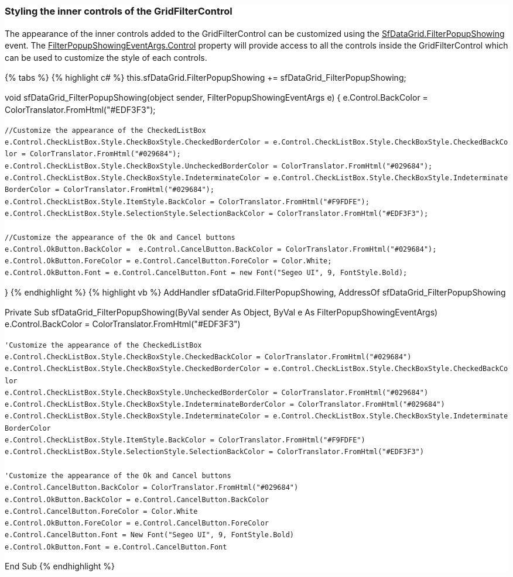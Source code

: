 ### Styling the inner controls of the GridFilterControl 

The appearance of the inner controls added to the GridFilterControl can be customized using the [SfDataGrid.FilterPopupShowing](https://help.syncfusion.com/cr/cref_files/windowsforms/Syncfusion.SfDataGrid.WinForms~Syncfusion.WinForms.DataGrid.Events.FilterPopupShowingEventArgs.html) event. The [FilterPopupShowingEventArgs.Control](https://help.syncfusion.com/cr/cref_files/windowsforms/Syncfusion.SfDataGrid.WinForms~Syncfusion.WinForms.DataGrid.Events.FilterPopupShowingEventArgs~Control.html) property will provide access to all the controls inside the GridFilterControl which can be used to customize the style of each controls.

{% tabs %}
{% highlight c# %}
this.sfDataGrid.FilterPopupShowing += sfDataGrid_FilterPopupShowing;

void sfDataGrid_FilterPopupShowing(object sender, FilterPopupShowingEventArgs e)
{
    e.Control.BackColor = ColorTranslator.FromHtml("#EDF3F3");

    //Customize the appearance of the CheckedListBox
    e.Control.CheckListBox.Style.CheckBoxStyle.CheckedBorderColor = e.Control.CheckListBox.Style.CheckBoxStyle.CheckedBackColor = ColorTranslator.FromHtml("#029684");
    e.Control.CheckListBox.Style.CheckBoxStyle.UncheckedBorderColor = ColorTranslator.FromHtml("#029684");
    e.Control.CheckListBox.Style.CheckBoxStyle.IndeterminateColor = e.Control.CheckListBox.Style.CheckBoxStyle.IndeterminateBorderColor = ColorTranslator.FromHtml("#029684");
    e.Control.CheckListBox.Style.ItemStyle.BackColor = ColorTranslator.FromHtml("#F9FDFE");
    e.Control.CheckListBox.Style.SelectionStyle.SelectionBackColor = ColorTranslator.FromHtml("#EDF3F3");

    //Customize the appearance of the Ok and Cancel buttons
    e.Control.OkButton.BackColor =  e.Control.CancelButton.BackColor = ColorTranslator.FromHtml("#029684");
    e.Control.OkButton.ForeColor = e.Control.CancelButton.ForeColor = Color.White;
    e.Control.OkButton.Font = e.Control.CancelButton.Font = new Font("Segeo UI", 9, FontStyle.Bold);
}
{% endhighlight %}
{% highlight vb %}
AddHandler sfDataGrid.FilterPopupShowing, AddressOf sfDataGrid_FilterPopupShowing

Private Sub sfDataGrid_FilterPopupShowing(ByVal sender As Object, ByVal e As FilterPopupShowingEventArgs)
	e.Control.BackColor = ColorTranslator.FromHtml("#EDF3F3")

	'Customize the appearance of the CheckedListBox
	e.Control.CheckListBox.Style.CheckBoxStyle.CheckedBackColor = ColorTranslator.FromHtml("#029684")
	e.Control.CheckListBox.Style.CheckBoxStyle.CheckedBorderColor = e.Control.CheckListBox.Style.CheckBoxStyle.CheckedBackColor
	e.Control.CheckListBox.Style.CheckBoxStyle.UncheckedBorderColor = ColorTranslator.FromHtml("#029684")
	e.Control.CheckListBox.Style.CheckBoxStyle.IndeterminateBorderColor = ColorTranslator.FromHtml("#029684")
	e.Control.CheckListBox.Style.CheckBoxStyle.IndeterminateColor = e.Control.CheckListBox.Style.CheckBoxStyle.IndeterminateBorderColor
	e.Control.CheckListBox.Style.ItemStyle.BackColor = ColorTranslator.FromHtml("#F9FDFE")
	e.Control.CheckListBox.Style.SelectionStyle.SelectionBackColor = ColorTranslator.FromHtml("#EDF3F3")

	'Customize the appearance of the Ok and Cancel buttons
	e.Control.CancelButton.BackColor = ColorTranslator.FromHtml("#029684")
	e.Control.OkButton.BackColor = e.Control.CancelButton.BackColor
	e.Control.CancelButton.ForeColor = Color.White
	e.Control.OkButton.ForeColor = e.Control.CancelButton.ForeColor
	e.Control.CancelButton.Font = New Font("Segeo UI", 9, FontStyle.Bold)
	e.Control.OkButton.Font = e.Control.CancelButton.Font
End Sub
{% endhighlight %}